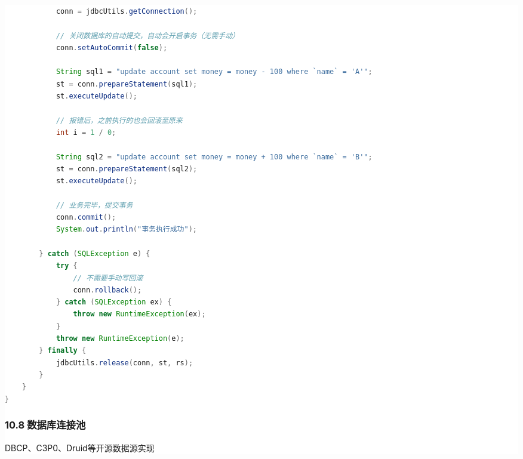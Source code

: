 ```java
            conn = jdbcUtils.getConnection();

            // 关闭数据库的自动提交，自动会开启事务（无需手动）
            conn.setAutoCommit(false);

            String sql1 = "update account set money = money - 100 where `name` = 'A'";
            st = conn.prepareStatement(sql1);
            st.executeUpdate();

            // 报错后，之前执行的也会回滚至原来
            int i = 1 / 0;

            String sql2 = "update account set money = money + 100 where `name` = 'B'";
            st = conn.prepareStatement(sql2);
            st.executeUpdate();

            // 业务完毕，提交事务
            conn.commit();
            System.out.println("事务执行成功");

        } catch (SQLException e) {
            try {
                // 不需要手动写回滚
                conn.rollback();
            } catch (SQLException ex) {
                throw new RuntimeException(ex);
            }
            throw new RuntimeException(e);
        } finally {
            jdbcUtils.release(conn, st, rs);
        }
    }
}
```

### 10.8 数据库连接池

DBCP、C3P0、Druid等开源数据源实现





























